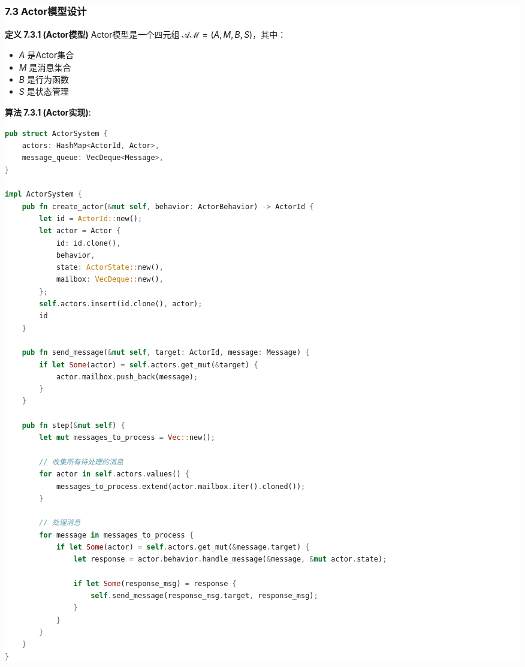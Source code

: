 ### 7.3 Actor模型设计

**定义 7.3.1 (Actor模型)**
Actor模型是一个四元组 $\mathcal{AM} = (A, M, B, S)$，其中：

- $A$ 是Actor集合
- $M$ 是消息集合
- $B$ 是行为函数
- $S$ 是状态管理

**算法 7.3.1 (Actor实现)**:

```rust
pub struct ActorSystem {
    actors: HashMap<ActorId, Actor>,
    message_queue: VecDeque<Message>,
}

impl ActorSystem {
    pub fn create_actor(&mut self, behavior: ActorBehavior) -> ActorId {
        let id = ActorId::new();
        let actor = Actor {
            id: id.clone(),
            behavior,
            state: ActorState::new(),
            mailbox: VecDeque::new(),
        };
        self.actors.insert(id.clone(), actor);
        id
    }
    
    pub fn send_message(&mut self, target: ActorId, message: Message) {
        if let Some(actor) = self.actors.get_mut(&target) {
            actor.mailbox.push_back(message);
        }
    }
    
    pub fn step(&mut self) {
        let mut messages_to_process = Vec::new();
        
        // 收集所有待处理的消息
        for actor in self.actors.values() {
            messages_to_process.extend(actor.mailbox.iter().cloned());
        }
        
        // 处理消息
        for message in messages_to_process {
            if let Some(actor) = self.actors.get_mut(&message.target) {
                let response = actor.behavior.handle_message(&message, &mut actor.state);
                
                if let Some(response_msg) = response {
                    self.send_message(response_msg.target, response_msg);
                }
            }
        }
    }
}
```
